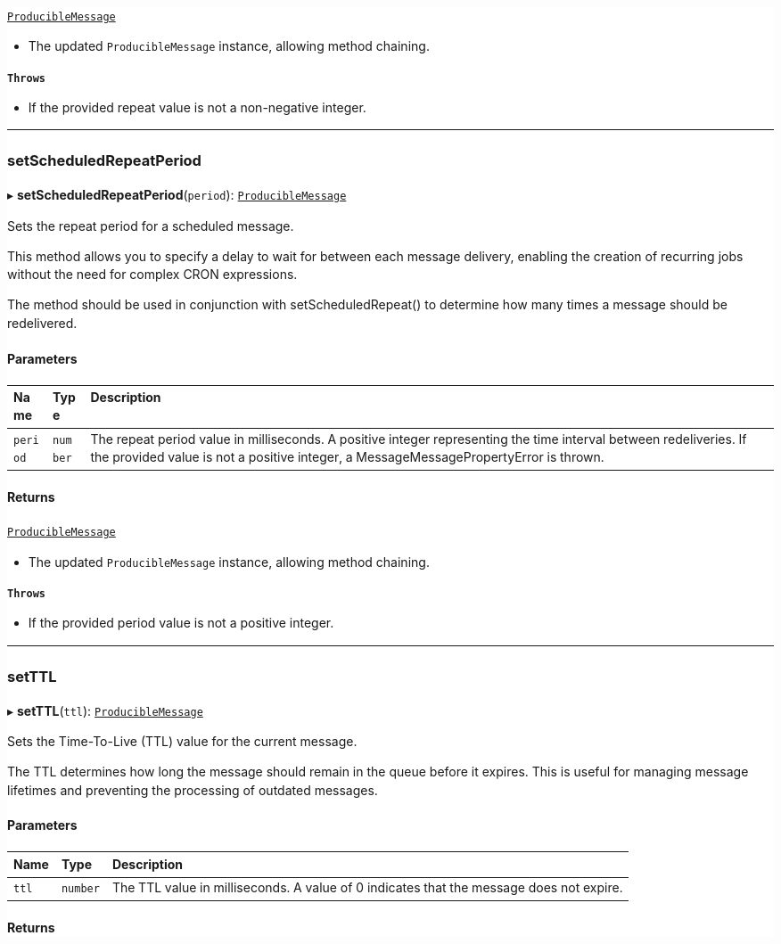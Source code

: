 [`ProducibleMessage`](ProducibleMessage.md)

- The updated `ProducibleMessage` instance, allowing method chaining.

**`Throws`**

- If the provided repeat value is not a non-negative integer.

___

### setScheduledRepeatPeriod

▸ **setScheduledRepeatPeriod**(`period`): [`ProducibleMessage`](ProducibleMessage.md)

Sets the repeat period for a scheduled message.

This method allows you to specify a delay to wait for between each message delivery, enabling the
creation of recurring jobs without the need for complex CRON expressions.

The method should be used in conjunction with setScheduledRepeat() to determine
how many times a message should be redelivered.

#### Parameters

| Name | Type | Description |
| :------ | :------ | :------ |
| `period` | `number` | The repeat period value in milliseconds. A positive integer representing the time interval between redeliveries. If the provided value is not a positive integer, a MessageMessagePropertyError is thrown. |

#### Returns

[`ProducibleMessage`](ProducibleMessage.md)

- The updated `ProducibleMessage` instance, allowing method chaining.

**`Throws`**

- If the provided period value is not a positive integer.

___

### setTTL

▸ **setTTL**(`ttl`): [`ProducibleMessage`](ProducibleMessage.md)

Sets the Time-To-Live (TTL) value for the current message.

The TTL determines how long the message should remain in the queue before
it expires. This is useful for managing message lifetimes and preventing
the processing of outdated messages.

#### Parameters

| Name | Type | Description |
| :------ | :------ | :------ |
| `ttl` | `number` | The TTL value in milliseconds. A value of 0 indicates that the message does not expire. |

#### Returns
